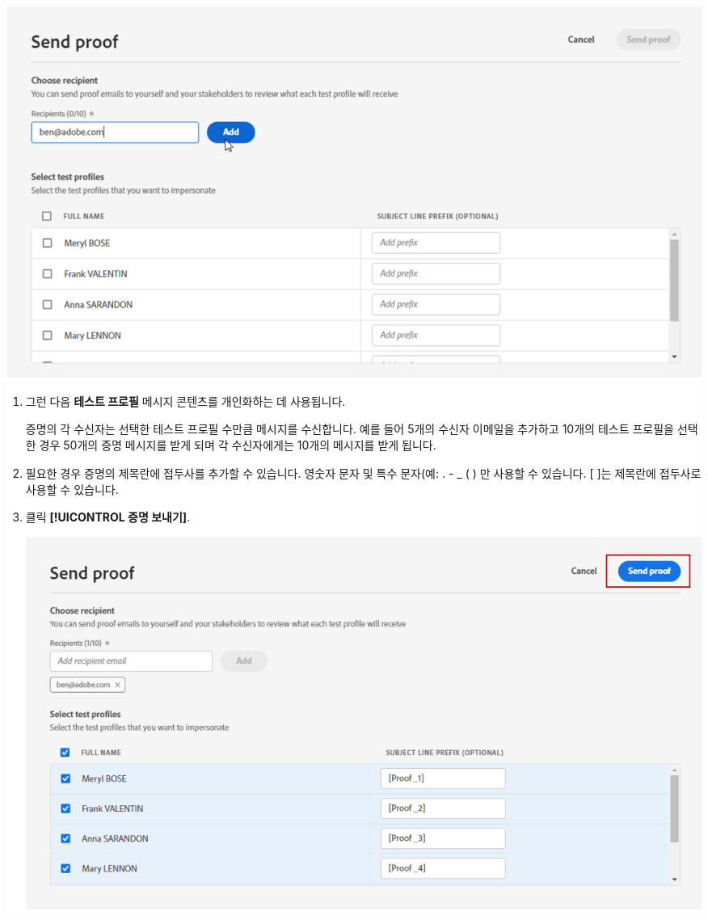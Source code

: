    ![](assets/send-proof-button_2.png)

1. 그런 다음 **테스트 프로필** 메시지 콘텐츠를 개인화하는 데 사용됩니다.

   증명의 각 수신자는 선택한 테스트 프로필 수만큼 메시지를 수신합니다. 예를 들어 5개의 수신자 이메일을 추가하고 10개의 테스트 프로필을 선택한 경우 50개의 증명 메시지를 받게 되며 각 수신자에게는 10개의 메시지를 받게 됩니다.

1. 필요한 경우 증명의 제목란에 접두사를 추가할 수 있습니다. 영숫자 문자 및 특수 문자(예: . - _ ( ) 만 사용할 수 있습니다. [ ]는 제목란에 접두사로 사용할 수 있습니다.

1. 클릭 **[!UICONTROL 증명 보내기]**.

   ![](assets/send-proof-select.png)
